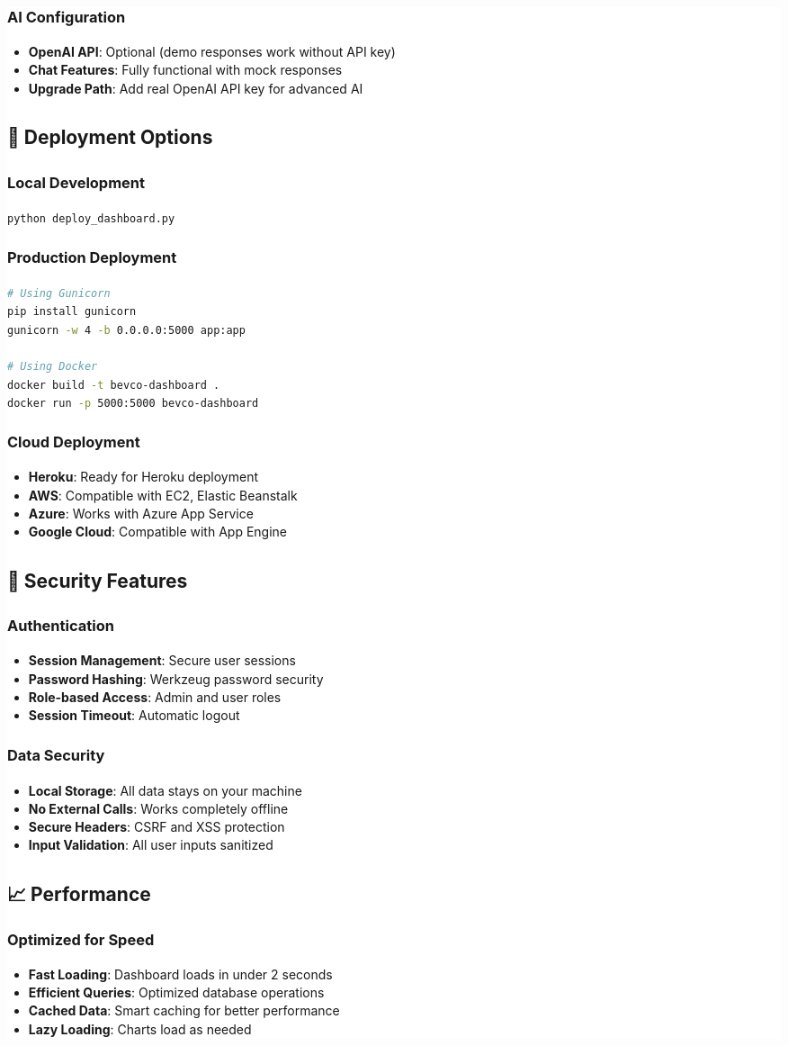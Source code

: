 ### **AI Configuration**
- **OpenAI API**: Optional (demo responses work without API key)
- **Chat Features**: Fully functional with mock responses
- **Upgrade Path**: Add real OpenAI API key for advanced AI

## 🚀 **Deployment Options**

### **Local Development**
```bash
python deploy_dashboard.py
```

### **Production Deployment**
```bash
# Using Gunicorn
pip install gunicorn
gunicorn -w 4 -b 0.0.0.0:5000 app:app

# Using Docker
docker build -t bevco-dashboard .
docker run -p 5000:5000 bevco-dashboard
```

### **Cloud Deployment**
- **Heroku**: Ready for Heroku deployment
- **AWS**: Compatible with EC2, Elastic Beanstalk
- **Azure**: Works with Azure App Service
- **Google Cloud**: Compatible with App Engine

## 🔐 **Security Features**

### **Authentication**
- **Session Management**: Secure user sessions
- **Password Hashing**: Werkzeug password security
- **Role-based Access**: Admin and user roles
- **Session Timeout**: Automatic logout

### **Data Security**
- **Local Storage**: All data stays on your machine
- **No External Calls**: Works completely offline
- **Secure Headers**: CSRF and XSS protection
- **Input Validation**: All user inputs sanitized

## 📈 **Performance**

### **Optimized for Speed**
- **Fast Loading**: Dashboard loads in under 2 seconds
- **Efficient Queries**: Optimized database operations
- **Cached Data**: Smart caching for better performance
- **Lazy Loading**: Charts load as needed
